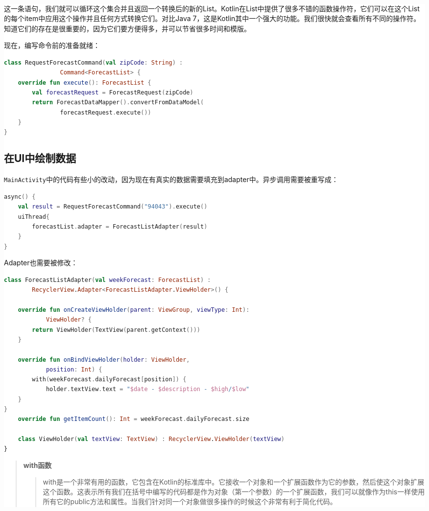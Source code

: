这一条语句，我们就可以循环这个集合并且返回一个转换后的新的List。Kotlin在List中提供了很多不错的函数操作符，它们可以在这个List的每个item中应用这个操作并且任何方式转换它们。对比Java 7，这是Kotlin其中一个强大的功能。我们很快就会查看所有不同的操作符。知道它们的存在是很重要的，因为它们要方便得多，并可以节省很多时间和模版。

现在，编写命令前的准备就绪：

```kotlin
class RequestForecastCommand(val zipCode: String) :
                Command<ForecastList> {
    override fun execute(): ForecastList {
        val forecastRequest = ForecastRequest(zipCode)
        return ForecastDataMapper().convertFromDataModel(
                forecastRequest.execute())
    }
}
```
## 在UI中绘制数据
`MainActivity`中的代码有些小的改动，因为现在有真实的数据需要填充到adapter中。异步调用需要被重写成：

```kotlin
async() {
    val result = RequestForecastCommand("94043").execute()
    uiThread{
        forecastList.adapter = ForecastListAdapter(result)
    }
}
```

Adapter也需要被修改：

```kotlin
class ForecastListAdapter(val weekForecast: ForecastList) :
        RecyclerView.Adapter<ForecastListAdapter.ViewHolder>() {
        
    override fun onCreateViewHolder(parent: ViewGroup, viewType: Int):
            ViewHolder? {
        return ViewHolder(TextView(parent.getContext()))
    }
        
    override fun onBindViewHolder(holder: ViewHolder,
            position: Int) {
        with(weekForecast.dailyForecast[position]) {
            holder.textView.text = "$date - $description - $high/$low"
    } 
}
    override fun getItemCount(): Int = weekForecast.dailyForecast.size
    
    class ViewHolder(val textView: TextView) : RecyclerView.ViewHolder(textView)
}
```

> __with函数__
> > with是一个非常有用的函数，它包含在Kotlin的标准库中。它接收一个对象和一个扩展函数作为它的参数，然后使这个对象扩展这个函数。这表示所有我们在括号中编写的代码都是作为对象（第一个参数）的一个扩展函数，我们可以就像作为this一样使用所有它的public方法和属性。当我们针对同一个对象做很多操作的时候这个非常有利于简化代码。


[antonioleiva.com]: http://antonioleiva.com/
[Plex]: http://plex.tv/
[@lime_cl]: https://twitter.com/lime_cl
[JetBrains]: https://www.jetbrains.com/
[Intellij IDEA]: https://www.jetbrains.com/idea
[Gradle]: https://gradle.org/
[Android studio 预览版3.0]: https://dl.google.com/dl/android/studio/ide-zips/3.0.0.0/android-studio-ide-171.4010489-windows.zip
[Kotlin for Android Developers repository]: https://github.com/antoniolg/Kotlin-for-Android-Developers
[之前我在我博客中讨论过`RecyclerView`]: http://antonioleiva.com/recyclerview/
[kotlin官网]: http://kotlinlang.org/docs/reference/basic-types.html#operations
[OpenWeatherMap]: http://openweathermap.org/
[Retrofit]: https://github.com/square/retrofit
[库中]: https://github.com/antoniolg/Kotlin-for-Android-Developers
[Kotlin for Android developers repository]:  https://github.com/antoniolg/Kotlin-for-Android-Developers
[`Picasso`]: http://square.github.io/picasso/
[`使用DSL来编写HTML`]: http://kotlinlang.org/docs/reference/type-safe-builders.html
